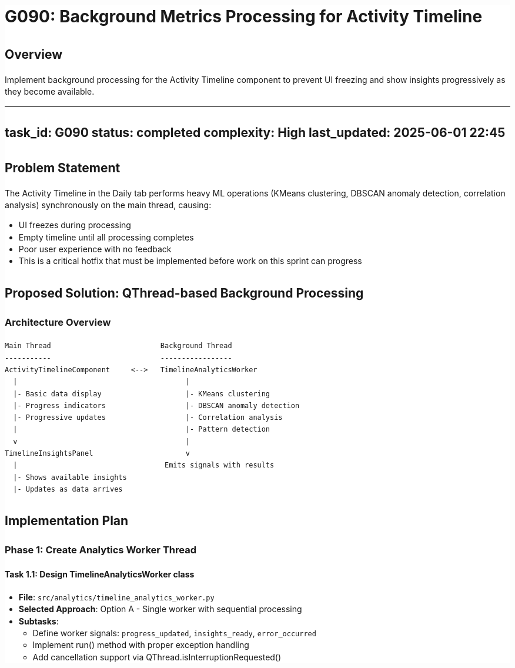 # G090: Background Metrics Processing for Activity Timeline

## Overview
Implement background processing for the Activity Timeline component to prevent UI freezing and show insights progressively as they become available.

---
task_id: G090
status: completed
complexity: High
last_updated: 2025-06-01 22:45
---

## Problem Statement
The Activity Timeline in the Daily tab performs heavy ML operations (KMeans clustering, DBSCAN anomaly detection, correlation analysis) synchronously on the main thread, causing:
- UI freezes during processing
- Empty timeline until all processing completes
- Poor user experience with no feedback
- This is a critical hotfix that must be implemented before work on this sprint can progress

## Proposed Solution: QThread-based Background Processing

### Architecture Overview
```
Main Thread                          Background Thread
-----------                          -----------------
ActivityTimelineComponent     <-->   TimelineAnalyticsWorker
  |                                        |
  |- Basic data display                    |- KMeans clustering
  |- Progress indicators                   |- DBSCAN anomaly detection
  |- Progressive updates                   |- Correlation analysis
  |                                        |- Pattern detection
  v                                        |
TimelineInsightsPanel                      v
  |                                   Emits signals with results
  |- Shows available insights
  |- Updates as data arrives
```

## Implementation Plan

### Phase 1: Create Analytics Worker Thread

#### Task 1.1: Design TimelineAnalyticsWorker class
- **File**: `src/analytics/timeline_analytics_worker.py`
- **Selected Approach**: Option A - Single worker with sequential processing
- **Subtasks**:
  - Define worker signals: `progress_updated`, `insights_ready`, `error_occurred`
  - Implement run() method with proper exception handling
  - Add cancellation support via QThread.isInterruptionRequested()
